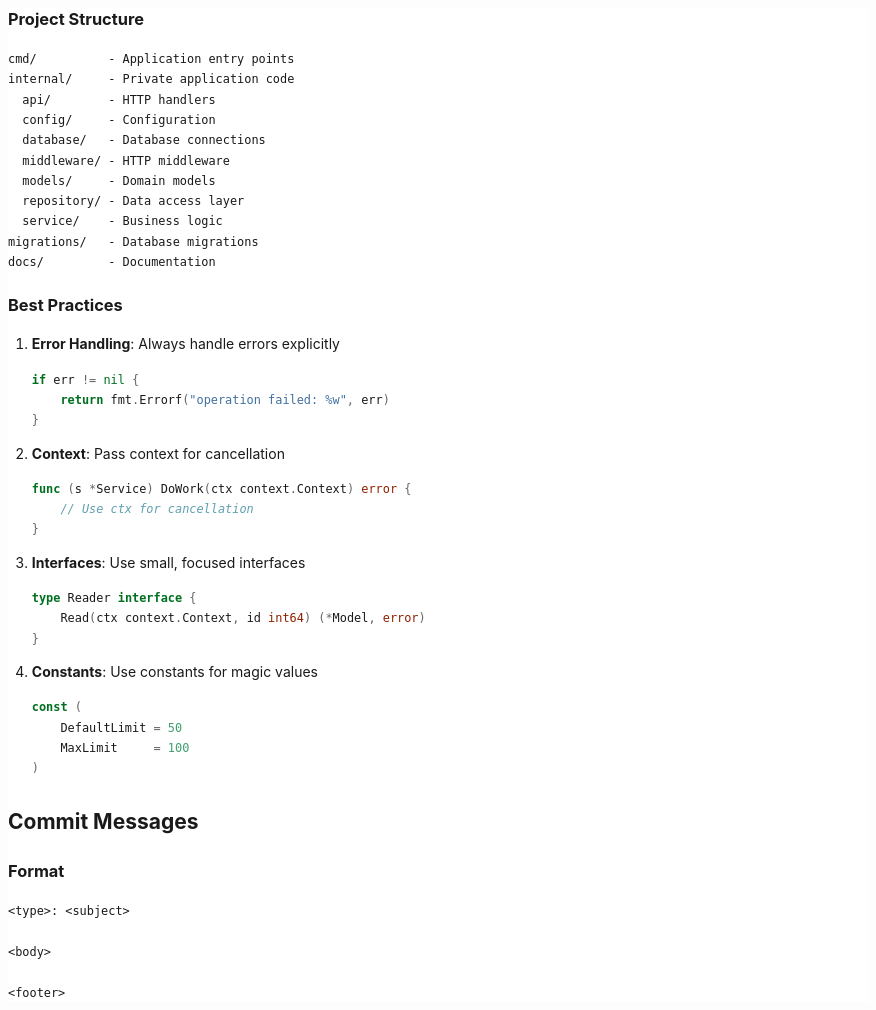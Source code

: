 ### Project Structure

```
cmd/          - Application entry points
internal/     - Private application code
  api/        - HTTP handlers
  config/     - Configuration
  database/   - Database connections
  middleware/ - HTTP middleware
  models/     - Domain models
  repository/ - Data access layer
  service/    - Business logic
migrations/   - Database migrations
docs/         - Documentation
```

### Best Practices

1. **Error Handling**: Always handle errors explicitly
   ```go
   if err != nil {
       return fmt.Errorf("operation failed: %w", err)
   }
   ```

2. **Context**: Pass context for cancellation
   ```go
   func (s *Service) DoWork(ctx context.Context) error {
       // Use ctx for cancellation
   }
   ```

3. **Interfaces**: Use small, focused interfaces
   ```go
   type Reader interface {
       Read(ctx context.Context, id int64) (*Model, error)
   }
   ```

4. **Constants**: Use constants for magic values
   ```go
   const (
       DefaultLimit = 50
       MaxLimit     = 100
   )
   ```

## Commit Messages

### Format

```
<type>: <subject>

<body>

<footer>
```
